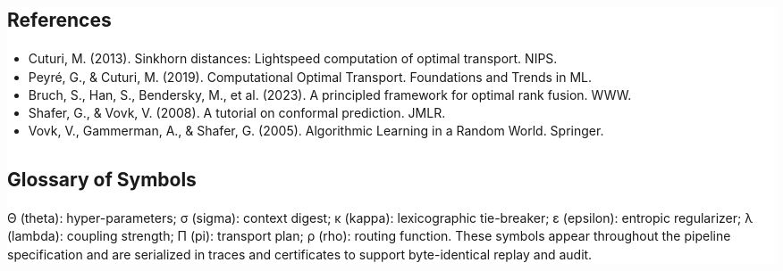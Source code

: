 ## References
- Cuturi, M. (2013). Sinkhorn distances: Lightspeed computation of optimal transport. NIPS.
- Peyré, G., & Cuturi, M. (2019). Computational Optimal Transport. Foundations and Trends in ML.
- Bruch, S., Han, S., Bendersky, M., et al. (2023). A principled framework for optimal rank fusion. WWW.
- Shafer, G., & Vovk, V. (2008). A tutorial on conformal prediction. JMLR.
- Vovk, V., Gammerman, A., & Shafer, G. (2005). Algorithmic Learning in a Random World. Springer.

## Glossary of Symbols
Θ (theta): hyper-parameters; σ (sigma): context digest; κ (kappa): lexicographic tie-breaker; ε (epsilon): entropic regularizer; λ (lambda): coupling strength; Π (pi): transport plan; ρ (rho): routing function. These symbols appear throughout the pipeline specification and are serialized in traces and certificates to support byte-identical replay and audit.


